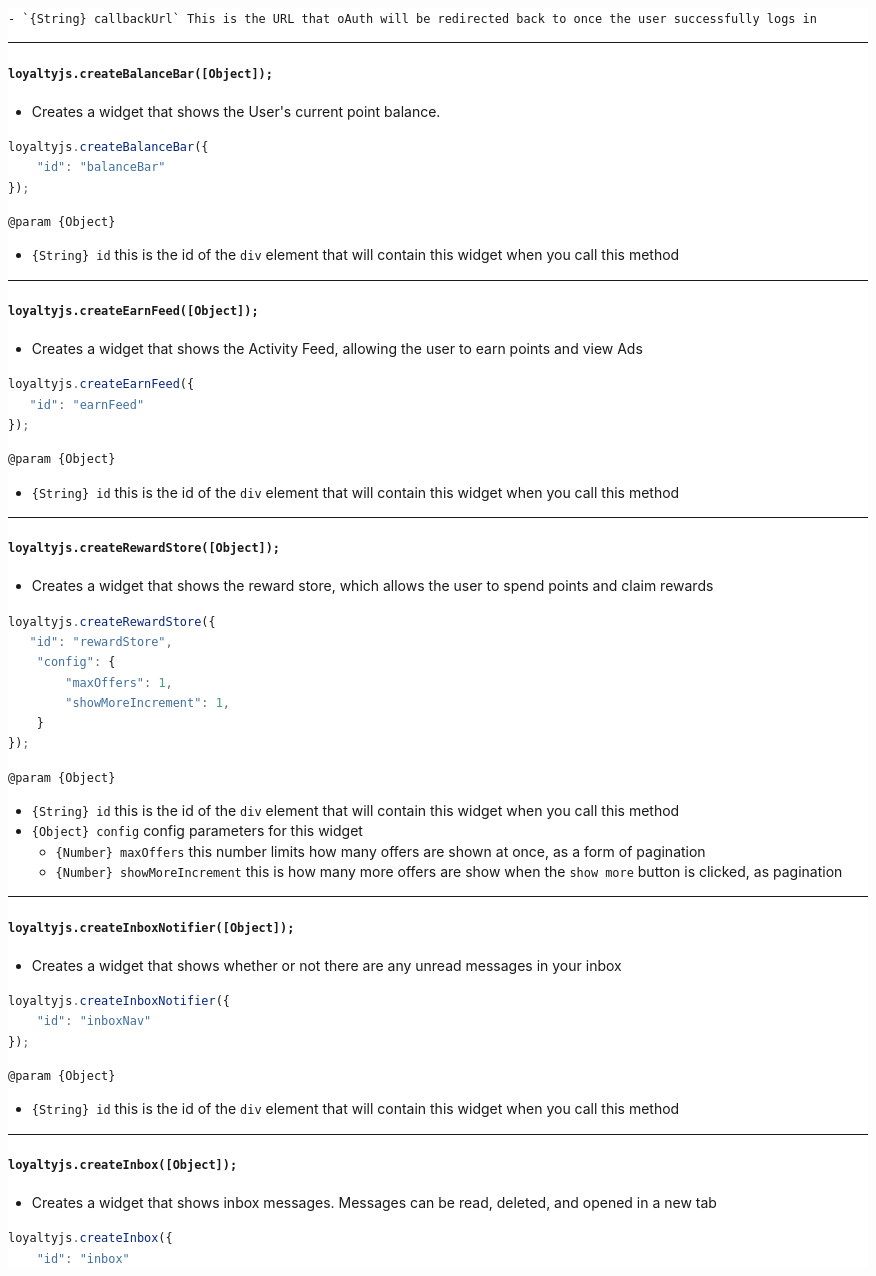     - `{String} callbackUrl` This is the URL that oAuth will be redirected back to once the user successfully logs in
---
#### `loyaltyjs.createBalanceBar([Object]);`
- Creates a widget that shows the User's current point balance.
```javascript
loyaltyjs.createBalanceBar({
    "id": "balanceBar"
});
```
`@param {Object}`
- `{String} id` this is the id of the `div` element that will contain this widget when you call this method
- ---
#### `loyaltyjs.createEarnFeed([Object]);`
- Creates a widget that shows the Activity Feed, allowing the user to earn points and view Ads
```javascript
loyaltyjs.createEarnFeed({
   "id": "earnFeed"
});
```
`@param {Object}`
- `{String} id` this is the id of the `div` element that will contain this widget when you call this method
---
#### `loyaltyjs.createRewardStore([Object]);`
- Creates a widget that shows the reward store, which allows the user to spend points and claim rewards
```javascript
loyaltyjs.createRewardStore({
   "id": "rewardStore",
    "config": {
        "maxOffers": 1,
        "showMoreIncrement": 1,
    }
});
```
`@param {Object}`
- `{String} id` this is the id of the `div` element that will contain this widget when you call this method
- `{Object} config` config parameters for this widget
    - `{Number} maxOffers` this number limits how many offers are shown at once, as a form of pagination
    - `{Number} showMoreIncrement` this is how many more offers are show when the `show more` button is clicked, as pagination
---
#### `loyaltyjs.createInboxNotifier([Object]);`
- Creates a widget that shows whether or not there are any unread messages in your inbox
```javascript
loyaltyjs.createInboxNotifier({
    "id": "inboxNav"
});
```
`@param {Object}`
- `{String} id` this is the id of the `div` element that will contain this widget when you call this method
---
#### `loyaltyjs.createInbox([Object]);`
- Creates a widget that shows inbox messages. Messages can be read, deleted, and opened in a new tab
```javascript
loyaltyjs.createInbox({
    "id": "inbox"
```
